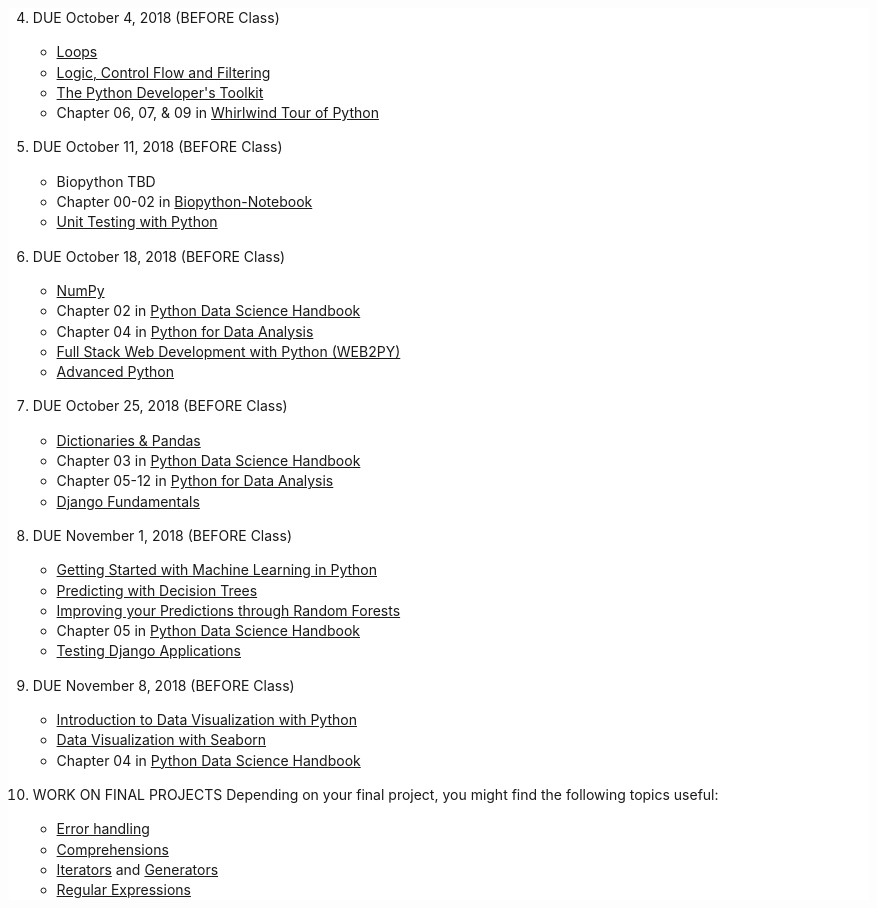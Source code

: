 04. DUE October 4, 2018 (BEFORE Class)
    - [Loops](https://campus.datacamp.com/courses/intermediate-python-for-data-science/loops)
    - [Logic, Control Flow and Filtering](https://campus.datacamp.com/courses/intermediate-python-for-data-science/logic-control-flow-and-filtering)
    - [The Python Developer's Toolkit](https://www.pluralsight.com/courses/python-developers-toolkit)
    - Chapter 06, 07, & 09 in [Whirlwind Tour of Python](https://github.com/jakevdp/WhirlwindTourOfPython)

05. DUE October 11, 2018 (BEFORE Class)
    - Biopython TBD
    - Chapter 00-02 in [Biopython-Notebook](https://github.com/tiagoantao/biopython-notebook/tree/master/notebooks)
    - [Unit Testing with Python](https://www.pluralsight.com/courses/unit-testing-python)

06. DUE October 18, 2018 (BEFORE Class)
    - [NumPy](https://campus.datacamp.com/courses/intro-to-python-for-data-science/chapter-4-numpy)
    - Chapter 02 in [Python Data Science Handbook](https://github.com/jakevdp/PythonDataScienceHandbook/tree/master/notebooks)
    - Chapter 04 in [Python for Data Analysis](https://github.com/wesm/pydata-book)
    - [Full Stack Web Development with Python (WEB2PY)](https://www.pluralsight.com/courses/full-stack-web-development-python-web2py)
    - [Advanced Python](https://www.pluralsight.com/courses/advanced-python)

07. DUE October 25, 2018 (BEFORE Class)
	- [Dictionaries & Pandas](https://campus.datacamp.com/courses/intermediate-python-for-data-science/dictionaries-pandas)
	- Chapter 03 in [Python Data Science Handbook](https://github.com/jakevdp/PythonDataScienceHandbook/tree/master/notebooks)
	- Chapter 05-12 in [Python for Data Analysis](https://github.com/wesm/pydata-book)
	- [Django Fundamentals](https://www.pluralsight.com/courses/django-fundamentals-update)

08. DUE November 1, 2018 (BEFORE Class)
    - [Getting Started with Machine Learning in Python](https://campus.datacamp.com/courses/kaggle-python-tutorial-on-machine-learning/getting-started-with-python)
    - [Predicting with Decision Trees](https://campus.datacamp.com/courses/kaggle-python-tutorial-on-machine-learning/predicting-with-decision-trees)
    - [Improving your Predictions through Random Forests](https://campus.datacamp.com/courses/kaggle-python-tutorial-on-machine-learning/improving-your-predictions-through-random-forests)
    - Chapter 05 in [Python Data Science Handbook](https://github.com/jakevdp/PythonDataScienceHandbook/tree/master/notebooks)
    - [Testing Django Applications](https://www.pluralsight.com/courses/testing-django-applications)

09. DUE November 8, 2018 (BEFORE Class)
    - [Introduction to Data Visualization with Python](https://www.datacamp.com/courses/introduction-to-data-visualization-with-python)
    - [Data Visualization with Seaborn](https://www.datacamp.com/courses/data-visualization-with-seaborn)
    - Chapter 04 in [Python Data Science Handbook](https://github.com/jakevdp/PythonDataScienceHandbook/tree/master/notebooks)

10. WORK ON FINAL PROJECTS
Depending on your final project, you might find the following topics useful:
	- [Error handling](https://github.com/jakevdp/WhirlwindTourOfPython/blob/master/09-Errors-and-Exceptions.ipynb)
	- [Comprehensions](https://github.com/jakevdp/WhirlwindTourOfPython/blob/master/10-Iterators.ipynb)
	- [Iterators](https://github.com/jakevdp/WhirlwindTourOfPython/blob/master/10-Iterators.ipynb) and [Generators](https://github.com/jakevdp/WhirlwindTourOfPython/blob/master/12-Generators.ipynb)
	- [Regular Expressions](https://github.com/jakevdp/WhirlwindTourOfPython/blob/master/14-Strings-and-Regular-Expressions.ipynb)
